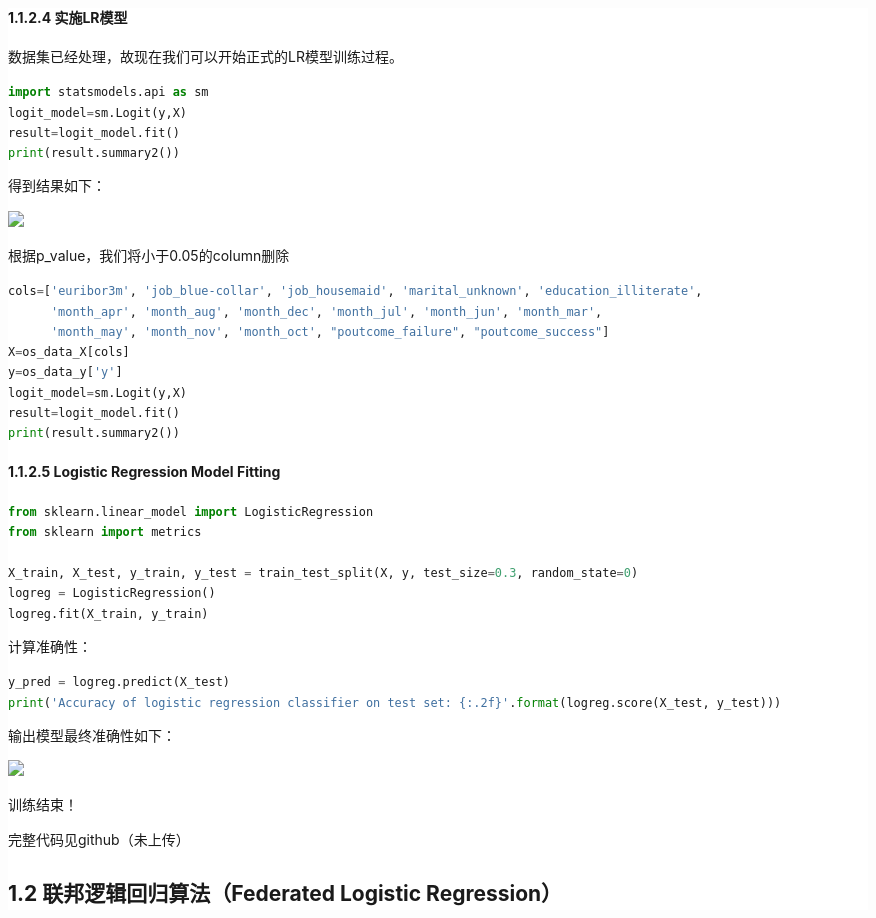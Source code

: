 #### 1.1.2.4 实施LR模型

数据集已经处理，故现在我们可以开始正式的LR模型训练过程。

```python
import statsmodels.api as sm
logit_model=sm.Logit(y,X)
result=logit_model.fit()
print(result.summary2())
```

得到结果如下：

![](./06.jpg)

根据p_value，我们将小于0.05的column删除

```python
cols=['euribor3m', 'job_blue-collar', 'job_housemaid', 'marital_unknown', 'education_illiterate', 
      'month_apr', 'month_aug', 'month_dec', 'month_jul', 'month_jun', 'month_mar', 
      'month_may', 'month_nov', 'month_oct', "poutcome_failure", "poutcome_success"] 
X=os_data_X[cols]
y=os_data_y['y']
logit_model=sm.Logit(y,X)
result=logit_model.fit()
print(result.summary2())
```

#### 1.1.2.5 Logistic Regression Model Fitting

```python
from sklearn.linear_model import LogisticRegression
from sklearn import metrics

X_train, X_test, y_train, y_test = train_test_split(X, y, test_size=0.3, random_state=0)
logreg = LogisticRegression()
logreg.fit(X_train, y_train)
```

计算准确性：

```python
y_pred = logreg.predict(X_test)
print('Accuracy of logistic regression classifier on test set: {:.2f}'.format(logreg.score(X_test, y_test)))
```

输出模型最终准确性如下：

![](./07.jpg)

训练结束！

完整代码见github（未上传）

## 1.2 联邦逻辑回归算法（Federated Logistic Regression）
